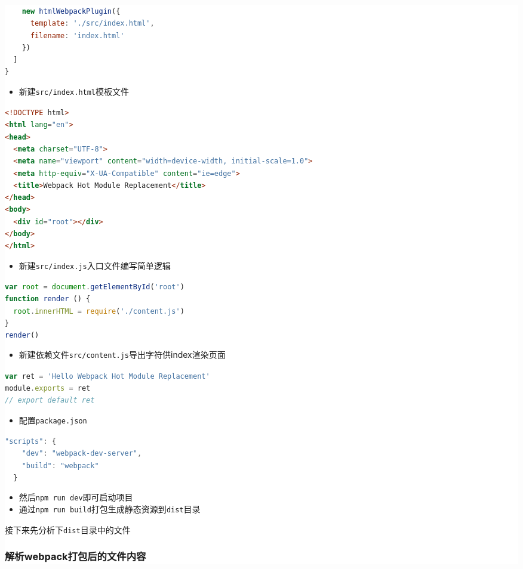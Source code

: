 ```javascript
    new htmlWebpackPlugin({
      template: './src/index.html',
      filename: 'index.html'
    })
  ]
}
```

- 新建`src/index.html`模板文件
```html
<!DOCTYPE html>
<html lang="en">
<head>
  <meta charset="UTF-8">
  <meta name="viewport" content="width=device-width, initial-scale=1.0">
  <meta http-equiv="X-UA-Compatible" content="ie=edge">
  <title>Webpack Hot Module Replacement</title>
</head>
<body>
  <div id="root"></div>
</body>
</html>
```

- 新建`src/index.js`入口文件编写简单逻辑
```javascript
var root = document.getElementById('root')
function render () {
  root.innerHTML = require('./content.js')
}
render()
```

- 新建依赖文件`src/content.js`导出字符供index渲染页面
```javascript
var ret = 'Hello Webpack Hot Module Replacement'
module.exports = ret
// export default ret
```

- 配置`package.json`
```javascript
"scripts": {
    "dev": "webpack-dev-server",
    "build": "webpack"
  }
```

- 然后`npm run dev`即可启动项目
- 通过`npm run build`打包生成静态资源到`dist`目录

接下来先分析下`dist`目录中的文件
<a name="item-3-3"></a>
### 解析webpack打包后的文件内容
